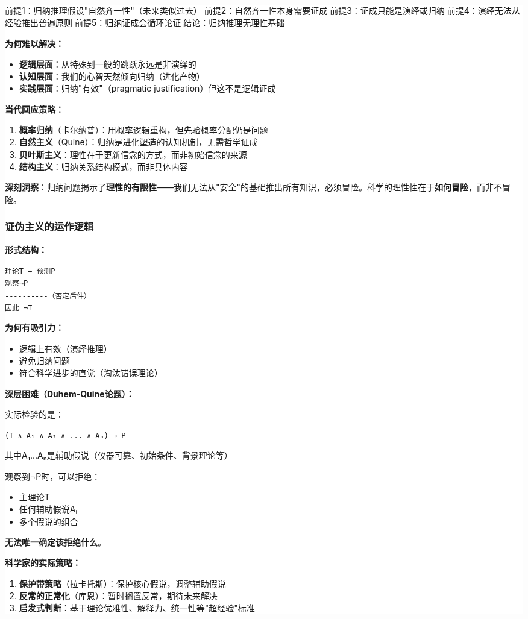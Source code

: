 前提1：归纳推理假设"自然齐一性"（未来类似过去）
前提2：自然齐一性本身需要证成
前提3：证成只能是演绎或归纳
前提4：演绎无法从经验推出普遍原则
前提5：归纳证成会循环论证
结论：归纳推理无理性基础

**为何难以解决：**

- **逻辑层面**：从特殊到一般的跳跃永远是非演绎的
- **认知层面**：我们的心智天然倾向归纳（进化产物）
- **实践层面**：归纳"有效"（pragmatic justification）但这不是逻辑证成

**当代回应策略：**

1. **概率归纳**（卡尔纳普）：用概率逻辑重构，但先验概率分配仍是问题
2. **自然主义**（Quine）：归纳是进化塑造的认知机制，无需哲学证成
3. **贝叶斯主义**：理性在于更新信念的方式，而非初始信念的来源
4. **结构主义**：归纳关系结构模式，而非具体内容

**深刻洞察**：归纳问题揭示了**理性的有限性**——我们无法从"安全"的基础推出所有知识，必须冒险。科学的理性性在于**如何冒险**，而非不冒险。

### **证伪主义的运作逻辑**

**形式结构：**

```
理论T → 预测P
观察¬P
----------（否定后件）
因此 ¬T
```

**为何有吸引力：**
- 逻辑上有效（演绎推理）
- 避免归纳问题
- 符合科学进步的直觉（淘汰错误理论）

**深层困难（Duhem-Quine论题）：**

实际检验的是：
```
(T ∧ A₁ ∧ A₂ ∧ ... ∧ Aₙ) → P
```
其中A₁...Aₙ是辅助假说（仪器可靠、初始条件、背景理论等）

观察到¬P时，可以拒绝：
- 主理论T
- 任何辅助假说Aᵢ
- 多个假说的组合

**无法唯一确定该拒绝什么**。

**科学家的实际策略：**

1. **保护带策略**（拉卡托斯）：保护核心假说，调整辅助假说
2. **反常的正常化**（库恩）：暂时搁置反常，期待未来解决
3. **启发式判断**：基于理论优雅性、解释力、统一性等"超经验"标准
